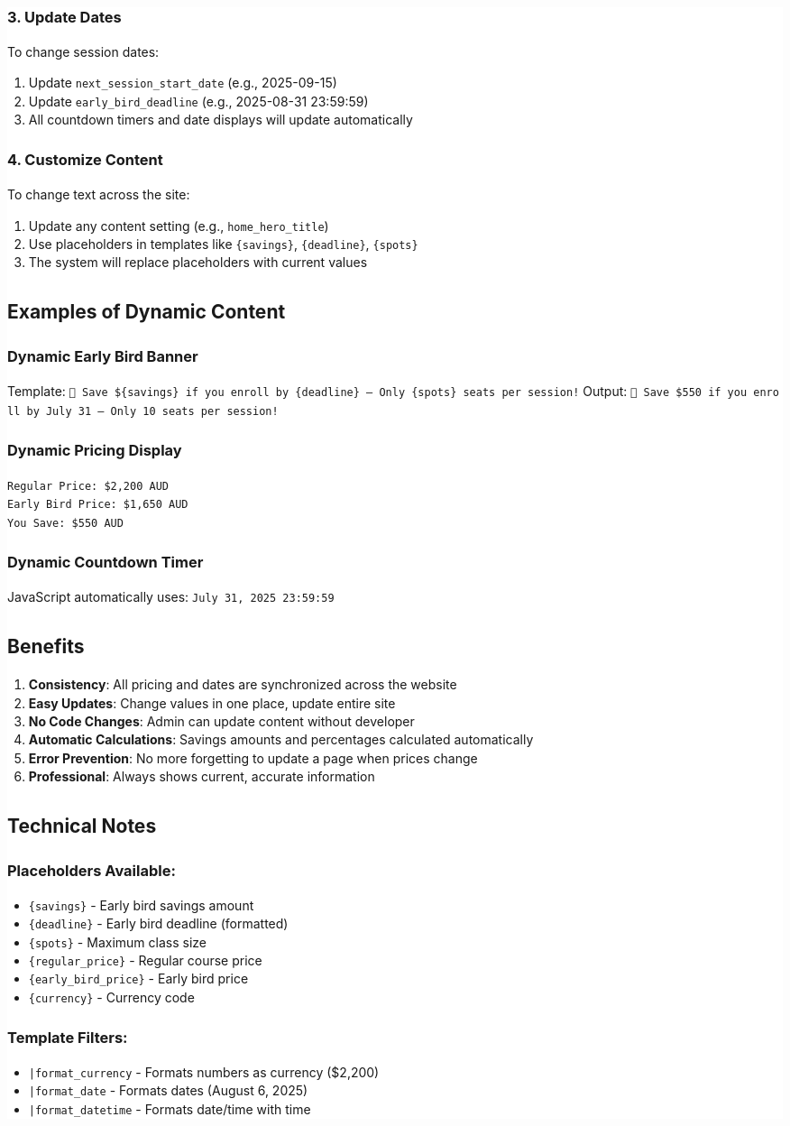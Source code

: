 ### 3. Update Dates
To change session dates:
1. Update `next_session_start_date` (e.g., 2025-09-15)
2. Update `early_bird_deadline` (e.g., 2025-08-31 23:59:59)
3. All countdown timers and date displays will update automatically

### 4. Customize Content
To change text across the site:
1. Update any content setting (e.g., `home_hero_title`)
2. Use placeholders in templates like `{savings}`, `{deadline}`, `{spots}`
3. The system will replace placeholders with current values

## Examples of Dynamic Content

### Dynamic Early Bird Banner
Template: `🎉 Save ${savings} if you enroll by {deadline} – Only {spots} seats per session!`
Output: `🎉 Save $550 if you enroll by July 31 – Only 10 seats per session!`

### Dynamic Pricing Display
```html
Regular Price: $2,200 AUD
Early Bird Price: $1,650 AUD
You Save: $550 AUD
```

### Dynamic Countdown Timer
JavaScript automatically uses: `July 31, 2025 23:59:59`

## Benefits

1. **Consistency**: All pricing and dates are synchronized across the website
2. **Easy Updates**: Change values in one place, update entire site
3. **No Code Changes**: Admin can update content without developer
4. **Automatic Calculations**: Savings amounts and percentages calculated automatically
5. **Error Prevention**: No more forgetting to update a page when prices change
6. **Professional**: Always shows current, accurate information

## Technical Notes

### Placeholders Available:
- `{savings}` - Early bird savings amount
- `{deadline}` - Early bird deadline (formatted)
- `{spots}` - Maximum class size
- `{regular_price}` - Regular course price
- `{early_bird_price}` - Early bird price
- `{currency}` - Currency code

### Template Filters:
- `|format_currency` - Formats numbers as currency ($2,200)
- `|format_date` - Formats dates (August 6, 2025)
- `|format_datetime` - Formats date/time with time
